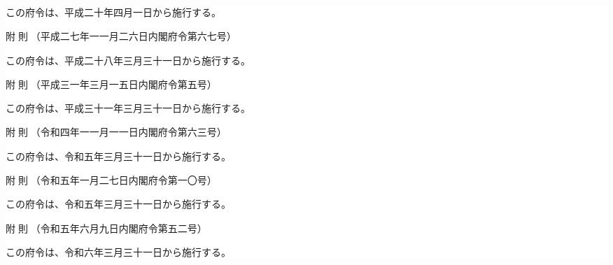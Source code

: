 この府令は、平成二十年四月一日から施行する。

附 則 （平成二七年一一月二六日内閣府令第六七号）

この府令は、平成二十八年三月三十一日から施行する。

附 則 （平成三一年三月一五日内閣府令第五号）

この府令は、平成三十一年三月三十一日から施行する。

附 則 （令和四年一一月一一日内閣府令第六三号）

この府令は、令和五年三月三十一日から施行する。

附 則 （令和五年一月二七日内閣府令第一〇号）

この府令は、令和五年三月三十一日から施行する。

附 則 （令和五年六月九日内閣府令第五二号）

この府令は、令和六年三月三十一日から施行する。

